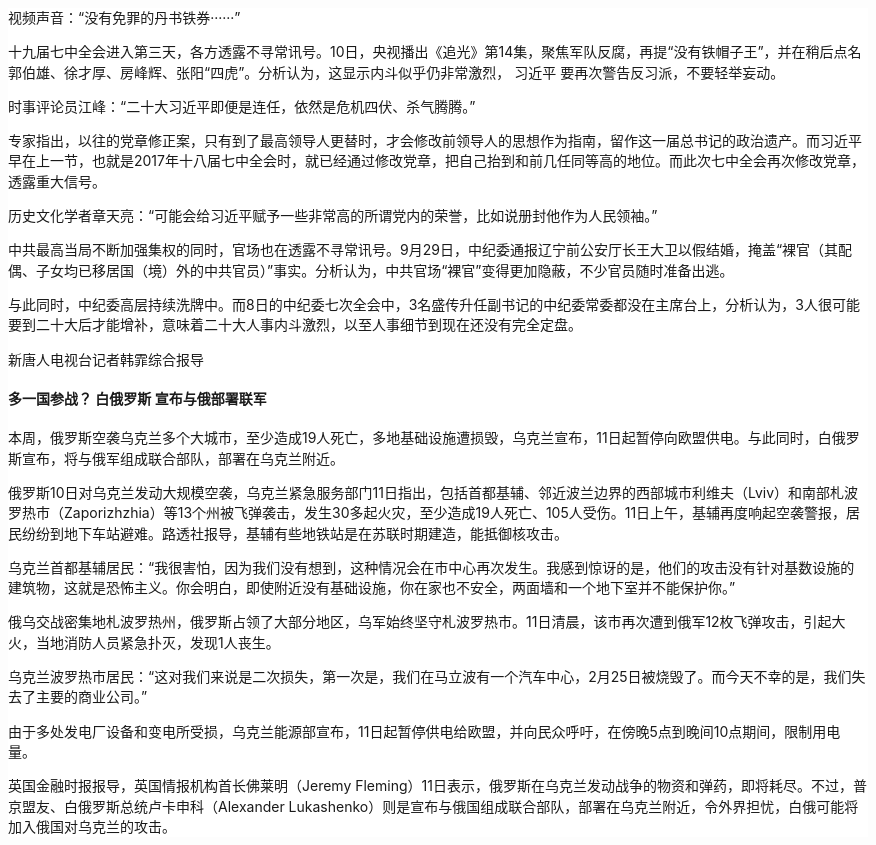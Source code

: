  </p>
 <p>
  视频声音：“没有免罪的丹书铁券······”
 </p>
 <p>
  十九届七中全会进入第三天，各方透露不寻常讯号。10日，央视播出《追光》第14集，聚焦军队反腐，再提“没有铁帽子王”，并在稍后点名郭伯雄、徐才厚、房峰辉、张阳“四虎”。分析认为，这显示内斗似乎仍非常激烈，
  <ok href="https://www.ntdtv.com/gb/习近平.htm">
   习近平
  </ok>
  要再次警告反习派，不要轻举妄动。
 </p>
 <p>
  时事评论员江峰：“二十大习近平即便是连任，依然是危机四伏、杀气腾腾。”
 </p>
 <p>
  专家指出，以往的党章修正案，只有到了最高领导人更替时，才会修改前领导人的思想作为指南，留作这一届总书记的政治遗产。而习近平早在上一节，也就是2017年十八届七中全会时，就已经通过修改党章，把自己抬到和前几任同等高的地位。而此次七中全会再次修改党章，透露重大信号。
 </p>
 <p>
  历史文化学者章天亮：“可能会给习近平赋予一些非常高的所谓党内的荣誉，比如说册封他作为人民领袖。”
 </p>
 <p>
  中共最高当局不断加强集权的同时，官场也在透露不寻常讯号。9月29日，中纪委通报辽宁前公安厅长王大卫以假结婚，掩盖“裸官（其配偶、子女均已移居国（境）外的中共官员）”事实。分析认为，中共官场“裸官”变得更加隐蔽，不少官员随时准备出逃。
 </p>
 <p>
  与此同时，中纪委高层持续洗牌中。而8日的中纪委七次全会中，3名盛传升任副书记的中纪委常委都没在主席台上，分析认为，3人很可能要到二十大后才能增补，意味着二十大人事内斗激烈，以至人事细节到现在还没有完全定盘。
 </p>
 <p>
  新唐人电视台记者韩霏综合报导
 </p>
 <h4>
  多一国参战？
  <ok href="https://www.ntdtv.com/gb/白俄罗斯.htm">
   白俄罗斯
  </ok>
  宣布与俄部署联军
 </h4>
 <p>
  本周，俄罗斯空袭乌克兰多个大城市，至少造成19人死亡，多地基础设施遭损毁，乌克兰宣布，11日起暂停向欧盟供电。与此同时，白俄罗斯宣布，将与俄军组成联合部队，部署在乌克兰附近。
 </p>
 <p>
  俄罗斯10日对乌克兰发动大规模空袭，乌克兰紧急服务部门11日指出，包括首都基辅、邻近波兰边界的西部城市利维夫（Lviv）和南部札波罗热市（Zaporizhzhia）等13个州被飞弹袭击，发生30多起火灾，至少造成19人死亡、105人受伤。11日上午，基辅再度响起空袭警报，居民纷纷到地下车站避难。路透社报导，基辅有些地铁站是在苏联时期建造，能抵御核攻击。
 </p>
 <p>
  乌克兰首都基辅居民：“我很害怕，因为我们没有想到，这种情况会在市中心再次发生。我感到惊讶的是，他们的攻击没有针对基数设施的建筑物，这就是恐怖主义。你会明白，即使附近没有基础设施，你在家也不安全，两面墙和一个地下室并不能保护你。”
 </p>
 <p>
  俄乌交战密集地札波罗热州，俄罗斯占领了大部分地区，乌军始终坚守札波罗热市。11日清晨，该市再次遭到俄军12枚飞弹攻击，引起大火，当地消防人员紧急扑灭，发现1人丧生。
 </p>
 <p>
  乌克兰波罗热市居民：“这对我们来说是二次损失，第一次是，我们在马立波有一个汽车中心，2月25日被烧毁了。而今天不幸的是，我们失去了主要的商业公司。”
 </p>
 <p>
  由于多处发电厂设备和变电所受损，乌克兰能源部宣布，11日起暂停供电给欧盟，并向民众呼吁，在傍晚5点到晚间10点期间，限制用电量。
 </p>
 <p>
  英国金融时报报导，英国情报机构首长佛莱明（Jeremy Fleming）11日表示，俄罗斯在乌克兰发动战争的物资和弹药，即将耗尽。不过，普京盟友、白俄罗斯总统卢卡申科（Alexander Lukashenko）则是宣布与俄国组成联合部队，部署在乌克兰附近，令外界担忧，白俄可能将加入俄国对乌克兰的攻击。
 </p>